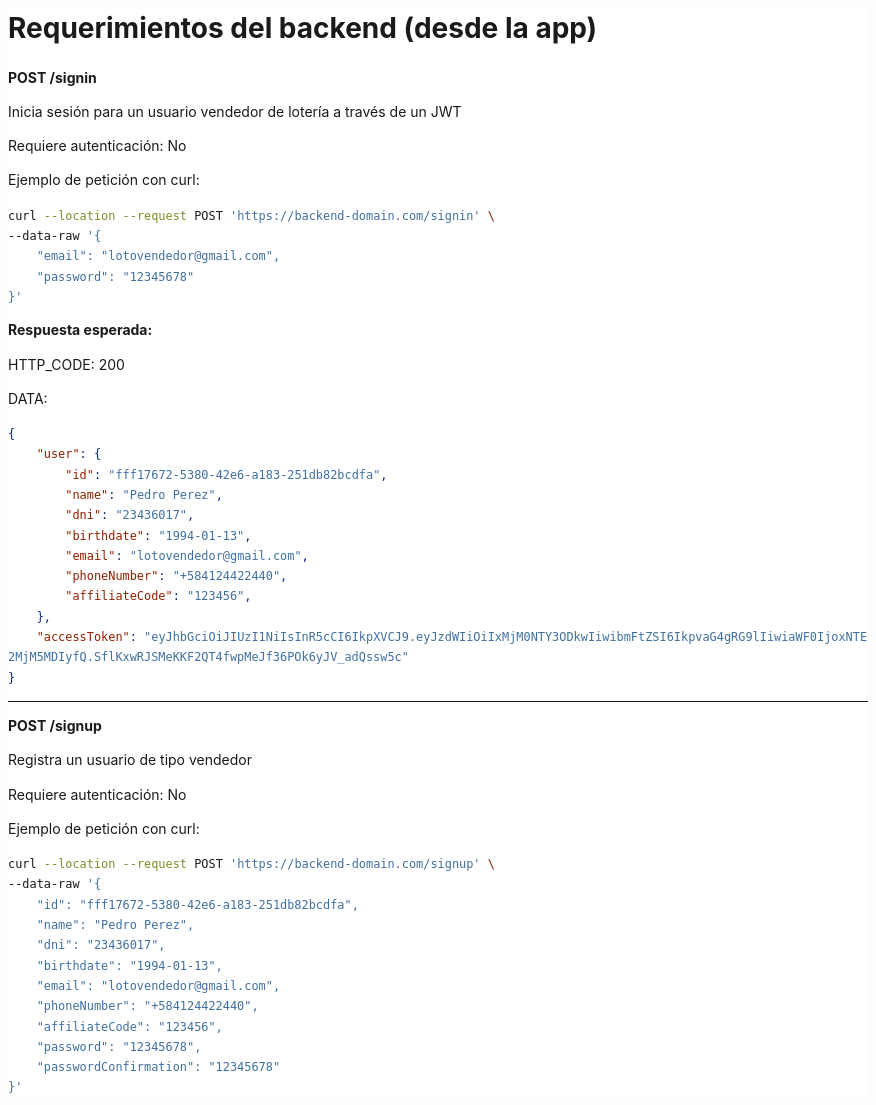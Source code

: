 # Requerimientos del backend (desde la app)

**POST /signin**

Inicia sesión para un usuario vendedor de lotería a través de un JWT

Requiere autenticación: No

Ejemplo de petición con curl:

```bash
curl --location --request POST 'https://backend-domain.com/signin' \
--data-raw '{
    "email": "lotovendedor@gmail.com",
    "password": "12345678"
}'
```

**Respuesta esperada:**

HTTP_CODE: 200

DATA:

```json
{
    "user": {
        "id": "fff17672-5380-42e6-a183-251db82bcdfa",
        "name": "Pedro Perez",
        "dni": "23436017",
        "birthdate": "1994-01-13",
        "email": "lotovendedor@gmail.com",
        "phoneNumber": "+584124422440",
        "affiliateCode": "123456",
    },
    "accessToken": "eyJhbGciOiJIUzI1NiIsInR5cCI6IkpXVCJ9.eyJzdWIiOiIxMjM0NTY3ODkwIiwibmFtZSI6IkpvaG4gRG9lIiwiaWF0IjoxNTE2MjM5MDIyfQ.SflKxwRJSMeKKF2QT4fwpMeJf36POk6yJV_adQssw5c"
}
```

---

**POST /signup**

Registra un usuario de tipo vendedor

Requiere autenticación: No

Ejemplo de petición con curl:

```bash
curl --location --request POST 'https://backend-domain.com/signup' \
--data-raw '{
    "id": "fff17672-5380-42e6-a183-251db82bcdfa",
    "name": "Pedro Perez",
    "dni": "23436017",
    "birthdate": "1994-01-13",
    "email": "lotovendedor@gmail.com",
    "phoneNumber": "+584124422440",
    "affiliateCode": "123456",
    "password": "12345678",
    "passwordConfirmation": "12345678"
}'
```
